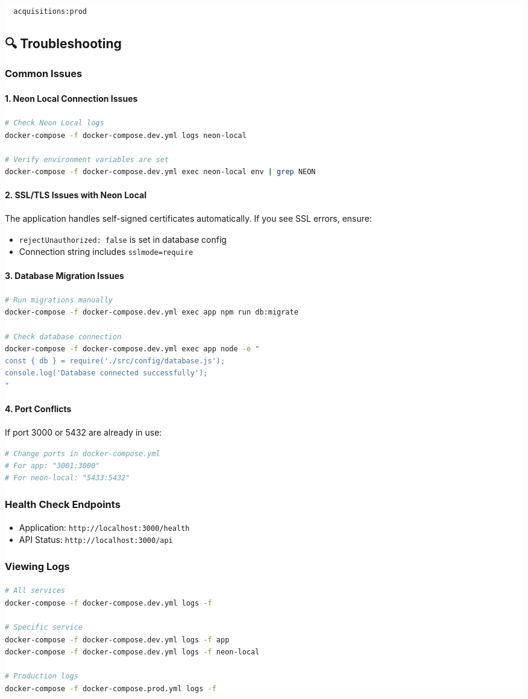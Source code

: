 ```bash
  acquisitions:prod
```

## 🔍 Troubleshooting

### Common Issues

#### 1. Neon Local Connection Issues
```bash
# Check Neon Local logs
docker-compose -f docker-compose.dev.yml logs neon-local

# Verify environment variables are set
docker-compose -f docker-compose.dev.yml exec neon-local env | grep NEON
```

#### 2. SSL/TLS Issues with Neon Local
The application handles self-signed certificates automatically. If you see SSL errors, ensure:
- `rejectUnauthorized: false` is set in database config
- Connection string includes `sslmode=require`

#### 3. Database Migration Issues
```bash
# Run migrations manually
docker-compose -f docker-compose.dev.yml exec app npm run db:migrate

# Check database connection
docker-compose -f docker-compose.dev.yml exec app node -e "
const { db } = require('./src/config/database.js');
console.log('Database connected successfully');
"
```

#### 4. Port Conflicts
If port 3000 or 5432 are already in use:
```bash
# Change ports in docker-compose.yml
# For app: "3001:3000"
# For neon-local: "5433:5432"
```

### Health Check Endpoints

- Application: `http://localhost:3000/health`
- API Status: `http://localhost:3000/api`

### Viewing Logs

```bash
# All services
docker-compose -f docker-compose.dev.yml logs -f

# Specific service
docker-compose -f docker-compose.dev.yml logs -f app
docker-compose -f docker-compose.dev.yml logs -f neon-local

# Production logs
docker-compose -f docker-compose.prod.yml logs -f
```
